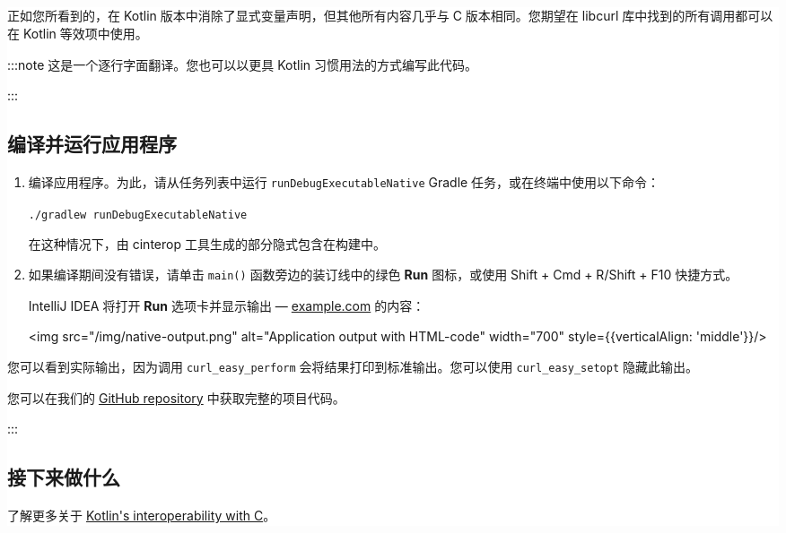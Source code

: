 正如您所看到的，在 Kotlin 版本中消除了显式变量声明，但其他所有内容几乎与 C 版本相同。您期望在 libcurl 库中找到的所有调用都可以在 Kotlin 等效项中使用。

:::note
这是一个逐行字面翻译。您也可以以更具 Kotlin 习惯用法的方式编写此代码。

:::

## 编译并运行应用程序

1. 编译应用程序。为此，请从任务列表中运行 `runDebugExecutableNative` Gradle 任务，或在终端中使用以下命令：
 
   ```bash
   ./gradlew runDebugExecutableNative
   ```

   在这种情况下，由 cinterop 工具生成的部分隐式包含在构建中。

2. 如果编译期间没有错误，请单击 `main()` 函数旁边的装订线中的绿色 **Run** 图标，或使用 <shortcut>Shift + Cmd + R</shortcut>/<shortcut>Shift + F10</shortcut> 快捷方式。

   IntelliJ IDEA 将打开 **Run** 选项卡并显示输出 — [example.com](https://example.com/) 的内容：

   <img src="/img/native-output.png" alt="Application output with HTML-code" width="700" style={{verticalAlign: 'middle'}}/>

您可以看到实际输出，因为调用 `curl_easy_perform` 会将结果打印到标准输出。您可以使用 `curl_easy_setopt` 隐藏此输出。

您可以在我们的 [GitHub repository](https://github.com/Kotlin/kotlin-hands-on-intro-kotlin-native) 中获取完整的项目代码。

:::

## 接下来做什么

了解更多关于 [Kotlin's interoperability with C](native-c-interop.md)。